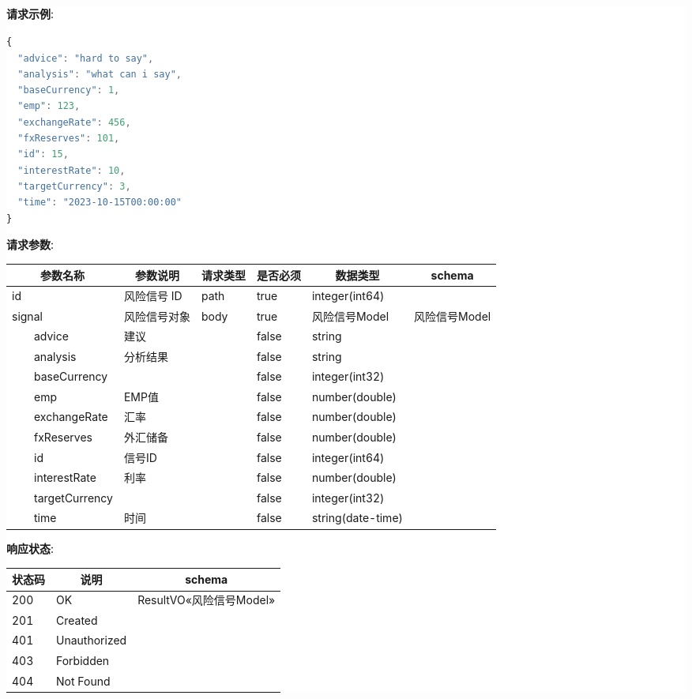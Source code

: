 

**请求示例**:


```javascript
{
  "advice": "hard to say",
  "analysis": "what can i say",
  "baseCurrency": 1,
  "emp": 123,
  "exchangeRate": 456,
  "fxReserves": 101,
  "id": 15,
  "interestRate": 10,
  "targetCurrency": 3,
  "time": "2023-10-15T00:00:00"
}
```


**请求参数**:


| 参数名称 | 参数说明 | 请求类型    | 是否必须 | 数据类型 | schema |
| -------- | -------- | ----- | -------- | -------- | ------ |
|id|风险信号 ID|path|true|integer(int64)||
|signal|风险信号对象|body|true|风险信号Model|风险信号Model|
|&emsp;&emsp;advice|建议||false|string||
|&emsp;&emsp;analysis|分析结果||false|string||
|&emsp;&emsp;baseCurrency|||false|integer(int32)||
|&emsp;&emsp;emp|EMP值||false|number(double)||
|&emsp;&emsp;exchangeRate|汇率||false|number(double)||
|&emsp;&emsp;fxReserves|外汇储备||false|number(double)||
|&emsp;&emsp;id|信号ID||false|integer(int64)||
|&emsp;&emsp;interestRate|利率||false|number(double)||
|&emsp;&emsp;targetCurrency|||false|integer(int32)||
|&emsp;&emsp;time|时间||false|string(date-time)||


**响应状态**:


| 状态码 | 说明 | schema |
| -------- | -------- | ----- | 
|200|OK|ResultVO«风险信号Model»|
|201|Created||
|401|Unauthorized||
|403|Forbidden||
|404|Not Found||
